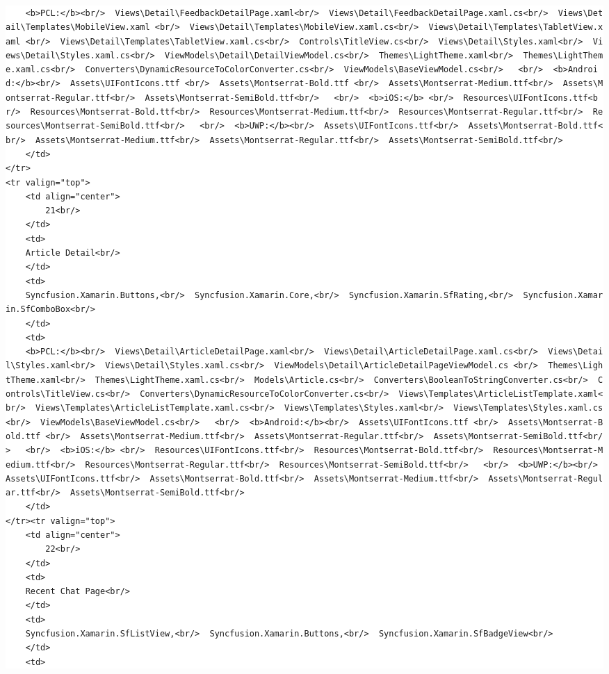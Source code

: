 		<b>PCL:</b><br/>  Views\Detail\FeedbackDetailPage.xaml<br/>  Views\Detail\FeedbackDetailPage.xaml.cs<br/>  Views\Detail\Templates\MobileView.xaml <br/>  Views\Detail\Templates\MobileView.xaml.cs<br/>  Views\Detail\Templates\TabletView.xaml <br/>  Views\Detail\Templates\TabletView.xaml.cs<br/>  Controls\TitleView.cs<br/>  Views\Detail\Styles.xaml<br/>  Views\Detail\Styles.xaml.cs<br/>  ViewModels\Detail\DetailViewModel.cs<br/>  Themes\LightTheme.xaml<br/>  Themes\LightTheme.xaml.cs<br/>  Converters\DynamicResourceToColorConverter.cs<br/>  ViewModels\BaseViewModel.cs<br/>   <br/>  <b>Android:</b><br/>  Assets\UIFontIcons.ttf <br/>  Assets\Montserrat-Bold.ttf <br/>  Assets\Montserrat-Medium.ttf<br/>  Assets\Montserrat-Regular.ttf<br/>  Assets\Montserrat-SemiBold.ttf<br/>   <br/>  <b>iOS:</b> <br/>  Resources\UIFontIcons.ttf<br/>  Resources\Montserrat-Bold.ttf<br/>  Resources\Montserrat-Medium.ttf<br/>  Resources\Montserrat-Regular.ttf<br/>  Resources\Montserrat-SemiBold.ttf<br/>   <br/>  <b>UWP:</b><br/>  Assets\UIFontIcons.ttf<br/>  Assets\Montserrat-Bold.ttf<br/>  Assets\Montserrat-Medium.ttf<br/>  Assets\Montserrat-Regular.ttf<br/>  Assets\Montserrat-SemiBold.ttf<br/> 
		</td>
	</tr>
	<tr valign="top">		
		<td align="center">
			21<br/>
		</td>
		<td>
		Article Detail<br/>
		</td>
		<td>
		Syncfusion.Xamarin.Buttons,<br/>  Syncfusion.Xamarin.Core,<br/>  Syncfusion.Xamarin.SfRating,<br/>  Syncfusion.Xamarin.SfComboBox<br/>
		</td>
		<td>
		<b>PCL:</b><br/>  Views\Detail\ArticleDetailPage.xaml<br/>  Views\Detail\ArticleDetailPage.xaml.cs<br/>  Views\Detail\Styles.xaml<br/>  Views\Detail\Styles.xaml.cs<br/>  ViewModels\Detail\ArticleDetailPageViewModel.cs <br/>  Themes\LightTheme.xaml<br/>  Themes\LightTheme.xaml.cs<br/>  Models\Article.cs<br/>  Converters\BooleanToStringConverter.cs<br/>  Controls\TitleView.cs<br/>  Converters\DynamicResourceToColorConverter.cs<br/>  Views\Templates\ArticleListTemplate.xaml<br/>  Views\Templates\ArticleListTemplate.xaml.cs<br/>  Views\Templates\Styles.xaml<br/>  Views\Templates\Styles.xaml.cs<br/>  ViewModels\BaseViewModel.cs<br/>   <br/>  <b>Android:</b><br/>  Assets\UIFontIcons.ttf <br/>  Assets\Montserrat-Bold.ttf <br/>  Assets\Montserrat-Medium.ttf<br/>  Assets\Montserrat-Regular.ttf<br/>  Assets\Montserrat-SemiBold.ttf<br/>   <br/>  <b>iOS:</b> <br/>  Resources\UIFontIcons.ttf<br/>  Resources\Montserrat-Bold.ttf<br/>  Resources\Montserrat-Medium.ttf<br/>  Resources\Montserrat-Regular.ttf<br/>  Resources\Montserrat-SemiBold.ttf<br/>   <br/>  <b>UWP:</b><br/>  Assets\UIFontIcons.ttf<br/>  Assets\Montserrat-Bold.ttf<br/>  Assets\Montserrat-Medium.ttf<br/>  Assets\Montserrat-Regular.ttf<br/>  Assets\Montserrat-SemiBold.ttf<br/>
		</td>
	</tr><tr valign="top">		
		<td align="center">
			22<br/>
		</td>
		<td>
		Recent Chat Page<br/>
		</td>
		<td>
		Syncfusion.Xamarin.SfListView,<br/>  Syncfusion.Xamarin.Buttons,<br/>  Syncfusion.Xamarin.SfBadgeView<br/>
		</td>
		<td>